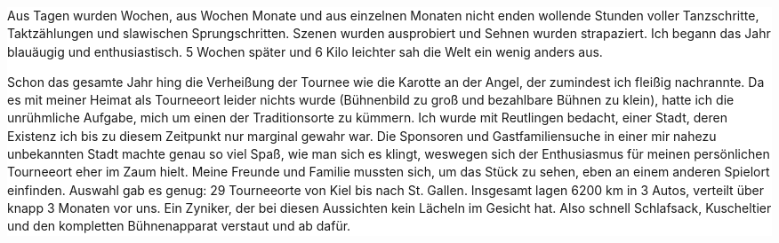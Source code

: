 
Aus Tagen wurden Wochen, aus Wochen Monate und aus einzelnen Monaten nicht enden wollende Stunden voller Tanzschritte, Taktzählungen und slawischen Sprungschritten. Szenen wurden ausprobiert und Sehnen wurden strapaziert. Ich begann das Jahr blauäugig und enthusiastisch. 5 Wochen später und 6 Kilo leichter sah die Welt ein wenig anders aus.

Schon das gesamte Jahr hing die Verheißung der Tournee wie die Karotte an der Angel, der zumindest ich fleißig nachrannte. Da es mit meiner Heimat als Tourneeort leider nichts wurde (Bühnenbild zu groß und bezahlbare Bühnen zu klein), hatte ich die unrühmliche Aufgabe, mich um einen der Traditionsorte zu kümmern. Ich wurde mit Reutlingen bedacht, einer Stadt, deren Existenz ich bis zu diesem Zeitpunkt nur marginal gewahr war. Die Sponsoren und Gastfamiliensuche in einer mir nahezu unbekannten Stadt machte genau so viel Spaß, wie man sich es klingt, weswegen sich der Enthusiasmus für meinen persönlichen Tourneeort eher im Zaum hielt. Meine Freunde und Familie mussten sich, um das Stück zu sehen, eben an einem anderen Spielort einfinden. Auswahl gab es genug: 29 Tourneeorte von Kiel bis nach St. Gallen. Insgesamt lagen 6200 km in 3 Autos, verteilt über knapp 3 Monaten vor uns. Ein Zyniker, der bei diesen Aussichten kein Lächeln im Gesicht hat. Also schnell Schlafsack, Kuscheltier und den kompletten Bühnenapparat verstaut und ab dafür.

